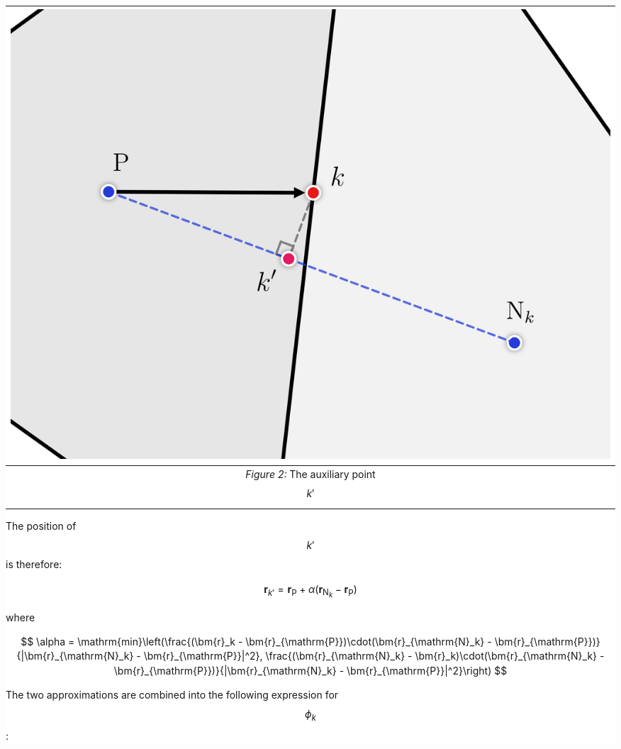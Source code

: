|![Internal face of finite-volume cell correction](/images/transport-equation-fvm-unstructured-mesh/fvm_cell_internal_faces_correction.svg)
|:--:| 
| *Figure 2:* The auxiliary point $$k'$$ |

The position of $$k'$$ is therefore:

$$
\textbf{r}_{k'} = \textbf{r}_{\mathrm{P}} + \alpha(\bm{r}_{\mathrm{N}_k} - \bm{r}_{\mathrm{P}})
$$

where

$$
\alpha = \mathrm{min}\left(\frac{(\bm{r}_k - \bm{r}_{\mathrm{P}})\cdot(\bm{r}_{\mathrm{N}_k} - \bm{r}_{\mathrm{P}})}{|\bm{r}_{\mathrm{N}_k} - \bm{r}_{\mathrm{P}}|^2}, \frac{(\bm{r}_{\mathrm{N}_k} - \bm{r}_k)\cdot(\bm{r}_{\mathrm{N}_k} - \bm{r}_{\mathrm{P}})}{|\bm{r}_{\mathrm{N}_k} - \bm{r}_{\mathrm{P}}|^2}\right)
$$

The two approximations are combined into the following expression for $$\phi_k$$:
